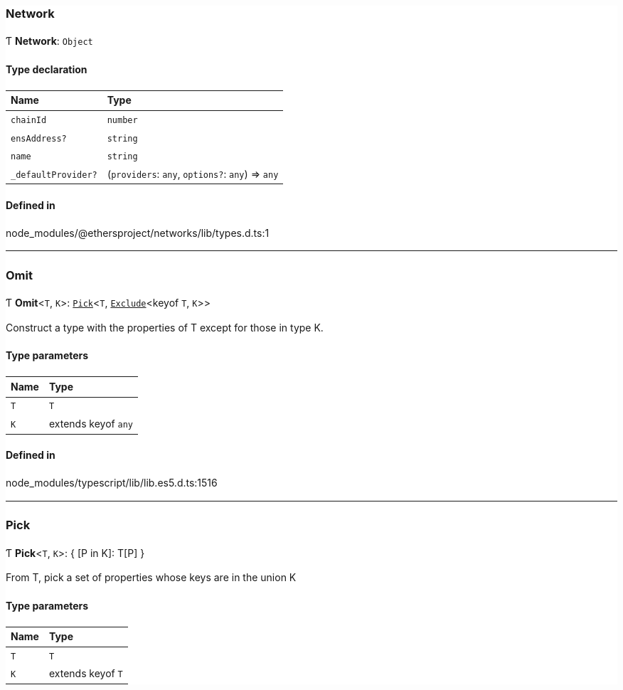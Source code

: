 ### Network

Ƭ **Network**: `Object`

#### Type declaration

| Name | Type |
| :------ | :------ |
| `chainId` | `number` |
| `ensAddress?` | `string` |
| `name` | `string` |
| `_defaultProvider?` | (`providers`: `any`, `options?`: `any`) => `any` |

#### Defined in

node_modules/@ethersproject/networks/lib/types.d.ts:1

___

### Omit

Ƭ **Omit**<`T`, `K`\>: [`Pick`](verida_account_node._internal_.md#pick)<`T`, [`Exclude`](verida_account_node._internal_.md#exclude)<keyof `T`, `K`\>\>

Construct a type with the properties of T except for those in type K.

#### Type parameters

| Name | Type |
| :------ | :------ |
| `T` | `T` |
| `K` | extends keyof `any` |

#### Defined in

node_modules/typescript/lib/lib.es5.d.ts:1516

___

### Pick

Ƭ **Pick**<`T`, `K`\>: { [P in K]: T[P] }

From T, pick a set of properties whose keys are in the union K

#### Type parameters

| Name | Type |
| :------ | :------ |
| `T` | `T` |
| `K` | extends keyof `T` |
